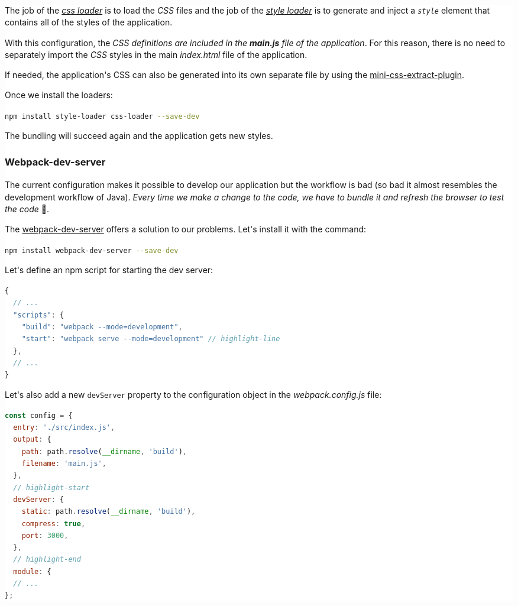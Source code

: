 The job of the [*css loader*](https://webpack.js.org/loaders/css-loader/) is to load the *CSS* files
and the job of the [*style loader*](https://webpack.js.org/loaders/style-loader/)
is to generate and inject a *`style`* element that contains all of the styles of the application.

With this configuration, the *CSS definitions are included in the **main.js** file of the application*.
For this reason, there is no need to separately import the *CSS* styles in the main *index.html* file of the application.

If needed, the application's CSS can also be generated into its own separate file
by using the [mini-css-extract-plugin](https://github.com/webpack-contrib/mini-css-extract-plugin).

Once we install the loaders:

```bash
npm install style-loader css-loader --save-dev
```

The bundling will succeed again and the application gets new styles.

### Webpack-dev-server

The current configuration makes it possible to develop our application but the workflow is bad (so bad it almost resembles the development workflow of Java).
*Every time we make a change to the code, we have to bundle it and refresh the browser to test the code* 🤦.

The [webpack-dev-server](https://webpack.js.org/guides/development/#using-webpack-dev-server) offers a solution to our problems.
Let's install it with the command:

```bash
npm install webpack-dev-server --save-dev
```

Let's define an npm script for starting the dev server:

```js
{
  // ...
  "scripts": {
    "build": "webpack --mode=development",
    "start": "webpack serve --mode=development" // highlight-line
  },
  // ...
}
```

Let's also add a new `devServer` property to the configuration object in the *webpack.config.js* file:

```js
const config = {
  entry: './src/index.js',
  output: {
    path: path.resolve(__dirname, 'build'),
    filename: 'main.js',
  },
  // highlight-start
  devServer: {
    static: path.resolve(__dirname, 'build'),
    compress: true,
    port: 3000,
  },
  // highlight-end
  module: {
  // ...
};
```
